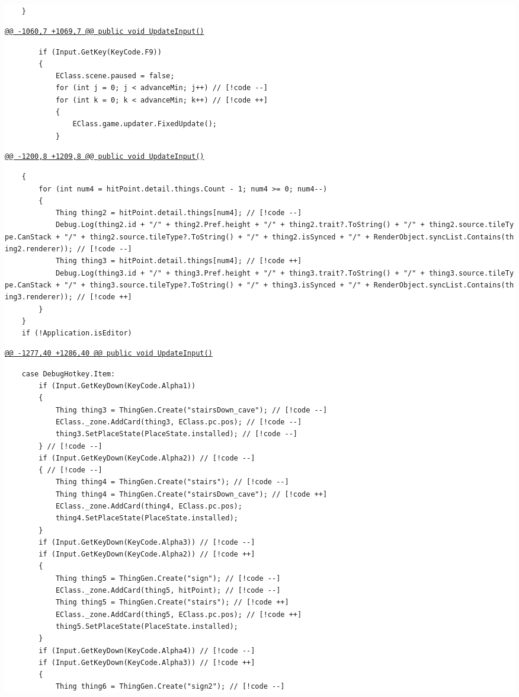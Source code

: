 ```cs:line-numbers=994
	}
```

[`@@ -1060,7 +1069,7 @@ public void UpdateInput()`](https://github.com/Elin-Modding-Resources/Elin-Decompiled/blob/0816f720a437465e6bb5b3f5c012c72b2ad5351f/Elin/CoreDebug.cs#L1060-L1066)
```cs:line-numbers=1060
		if (Input.GetKey(KeyCode.F9))
		{
			EClass.scene.paused = false;
			for (int j = 0; j < advanceMin; j++) // [!code --]
			for (int k = 0; k < advanceMin; k++) // [!code ++]
			{
				EClass.game.updater.FixedUpdate();
			}
```

[`@@ -1200,8 +1209,8 @@ public void UpdateInput()`](https://github.com/Elin-Modding-Resources/Elin-Decompiled/blob/0816f720a437465e6bb5b3f5c012c72b2ad5351f/Elin/CoreDebug.cs#L1200-L1207)
```cs:line-numbers=1200
	{
		for (int num4 = hitPoint.detail.things.Count - 1; num4 >= 0; num4--)
		{
			Thing thing2 = hitPoint.detail.things[num4]; // [!code --]
			Debug.Log(thing2.id + "/" + thing2.Pref.height + "/" + thing2.trait?.ToString() + "/" + thing2.source.tileType.CanStack + "/" + thing2.source.tileType?.ToString() + "/" + thing2.isSynced + "/" + RenderObject.syncList.Contains(thing2.renderer)); // [!code --]
			Thing thing3 = hitPoint.detail.things[num4]; // [!code ++]
			Debug.Log(thing3.id + "/" + thing3.Pref.height + "/" + thing3.trait?.ToString() + "/" + thing3.source.tileType.CanStack + "/" + thing3.source.tileType?.ToString() + "/" + thing3.isSynced + "/" + RenderObject.syncList.Contains(thing3.renderer)); // [!code ++]
		}
	}
	if (!Application.isEditor)
```

[`@@ -1277,40 +1286,40 @@ public void UpdateInput()`](https://github.com/Elin-Modding-Resources/Elin-Decompiled/blob/0816f720a437465e6bb5b3f5c012c72b2ad5351f/Elin/CoreDebug.cs#L1277-L1316)
```cs:line-numbers=1277
	case DebugHotkey.Item:
		if (Input.GetKeyDown(KeyCode.Alpha1))
		{
			Thing thing3 = ThingGen.Create("stairsDown_cave"); // [!code --]
			EClass._zone.AddCard(thing3, EClass.pc.pos); // [!code --]
			thing3.SetPlaceState(PlaceState.installed); // [!code --]
		} // [!code --]
		if (Input.GetKeyDown(KeyCode.Alpha2)) // [!code --]
		{ // [!code --]
			Thing thing4 = ThingGen.Create("stairs"); // [!code --]
			Thing thing4 = ThingGen.Create("stairsDown_cave"); // [!code ++]
			EClass._zone.AddCard(thing4, EClass.pc.pos);
			thing4.SetPlaceState(PlaceState.installed);
		}
		if (Input.GetKeyDown(KeyCode.Alpha3)) // [!code --]
		if (Input.GetKeyDown(KeyCode.Alpha2)) // [!code ++]
		{
			Thing thing5 = ThingGen.Create("sign"); // [!code --]
			EClass._zone.AddCard(thing5, hitPoint); // [!code --]
			Thing thing5 = ThingGen.Create("stairs"); // [!code ++]
			EClass._zone.AddCard(thing5, EClass.pc.pos); // [!code ++]
			thing5.SetPlaceState(PlaceState.installed);
		}
		if (Input.GetKeyDown(KeyCode.Alpha4)) // [!code --]
		if (Input.GetKeyDown(KeyCode.Alpha3)) // [!code ++]
		{
			Thing thing6 = ThingGen.Create("sign2"); // [!code --]
```
